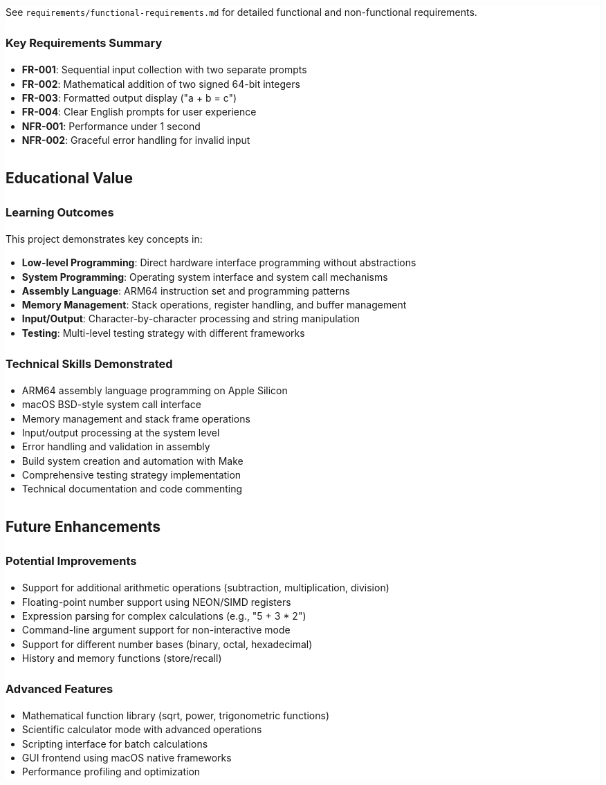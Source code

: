 See `requirements/functional-requirements.md` for detailed functional and non-functional requirements.

### Key Requirements Summary

- **FR-001**: Sequential input collection with two separate prompts
- **FR-002**: Mathematical addition of two signed 64-bit integers
- **FR-003**: Formatted output display ("a + b = c")
- **FR-004**: Clear English prompts for user experience
- **NFR-001**: Performance under 1 second
- **NFR-002**: Graceful error handling for invalid input

## Educational Value

### Learning Outcomes

This project demonstrates key concepts in:

- **Low-level Programming**: Direct hardware interface programming without abstractions
- **System Programming**: Operating system interface and system call mechanisms
- **Assembly Language**: ARM64 instruction set and programming patterns
- **Memory Management**: Stack operations, register handling, and buffer management
- **Input/Output**: Character-by-character processing and string manipulation
- **Testing**: Multi-level testing strategy with different frameworks

### Technical Skills Demonstrated

- ARM64 assembly language programming on Apple Silicon
- macOS BSD-style system call interface
- Memory management and stack frame operations
- Input/output processing at the system level
- Error handling and validation in assembly
- Build system creation and automation with Make
- Comprehensive testing strategy implementation
- Technical documentation and code commenting

## Future Enhancements

### Potential Improvements

- Support for additional arithmetic operations (subtraction, multiplication, division)
- Floating-point number support using NEON/SIMD registers
- Expression parsing for complex calculations (e.g., "5 + 3 * 2")
- Command-line argument support for non-interactive mode
- Support for different number bases (binary, octal, hexadecimal)
- History and memory functions (store/recall)

### Advanced Features

- Mathematical function library (sqrt, power, trigonometric functions)
- Scientific calculator mode with advanced operations
- Scripting interface for batch calculations
- GUI frontend using macOS native frameworks
- Performance profiling and optimization
